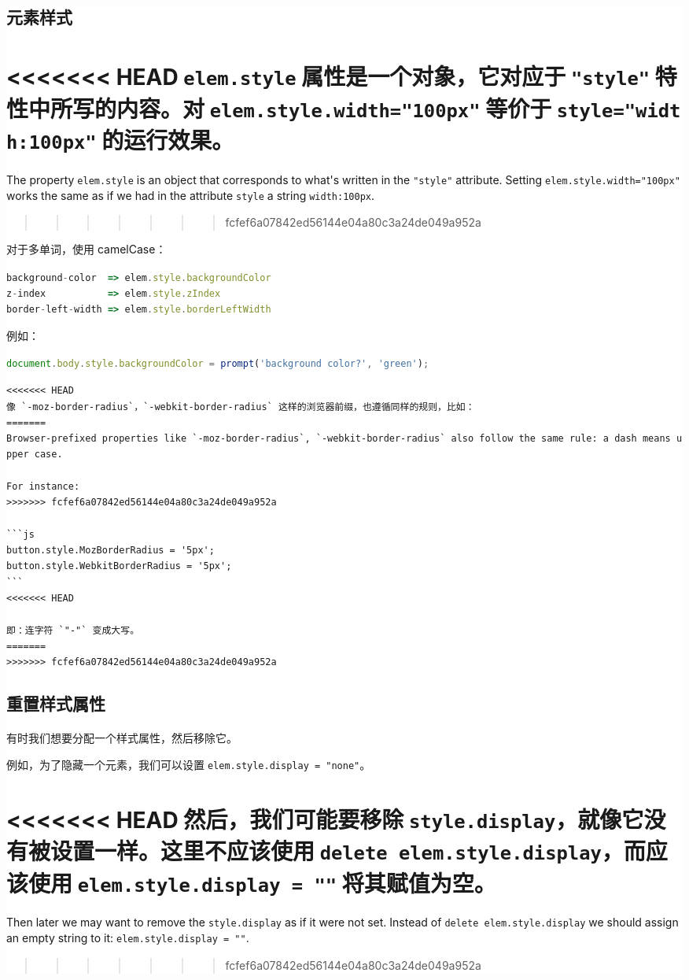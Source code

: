## 元素样式

<<<<<<< HEAD
`elem.style` 属性是一个对象，它对应于 `"style"` 特性中所写的内容。对 `elem.style.width="100px"` 等价于 `style="width:100px"` 的运行效果。
=======
The property `elem.style` is an object that corresponds to what's written in the `"style"` attribute. Setting `elem.style.width="100px"` works the same as if we had in the attribute `style` a string `width:100px`.
>>>>>>> fcfef6a07842ed56144e04a80c3a24de049a952a

对于多单词，使用 camelCase：

```js no-beautify
background-color  => elem.style.backgroundColor
z-index           => elem.style.zIndex
border-left-width => elem.style.borderLeftWidth
```

例如：

```js run
document.body.style.backgroundColor = prompt('background color?', 'green');
```

````smart header="Prefixed properties"
<<<<<<< HEAD
像 `-moz-border-radius`，`-webkit-border-radius` 这样的浏览器前缀，也遵循同样的规则，比如：
=======
Browser-prefixed properties like `-moz-border-radius`, `-webkit-border-radius` also follow the same rule: a dash means upper case.

For instance:
>>>>>>> fcfef6a07842ed56144e04a80c3a24de049a952a

```js
button.style.MozBorderRadius = '5px';
button.style.WebkitBorderRadius = '5px';
```
<<<<<<< HEAD

即：连字符 `"-"` 变成大写。
=======
>>>>>>> fcfef6a07842ed56144e04a80c3a24de049a952a
````

## 重置样式属性

有时我们想要分配一个样式属性，然后移除它。

例如，为了隐藏一个元素，我们可以设置 `elem.style.display = "none"`。

<<<<<<< HEAD
然后，我们可能要移除 `style.display`，就像它没有被设置一样。这里不应该使用 `delete elem.style.display`，而应该使用 `elem.style.display = ""` 将其赋值为空。
=======
Then later we may want to remove the `style.display` as if it were not set. Instead of `delete elem.style.display` we should assign an empty string to it: `elem.style.display = ""`.
>>>>>>> fcfef6a07842ed56144e04a80c3a24de049a952a
